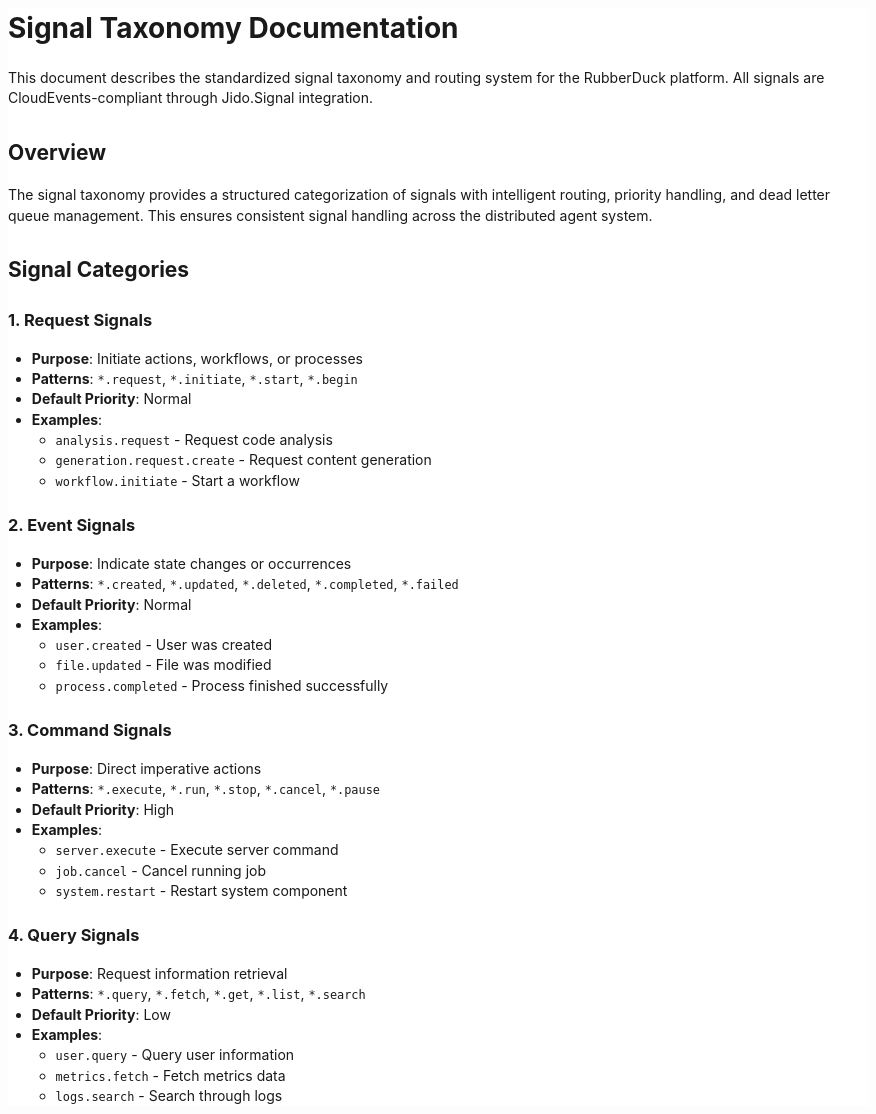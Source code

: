# Signal Taxonomy Documentation

This document describes the standardized signal taxonomy and routing system for the RubberDuck platform. All signals are CloudEvents-compliant through Jido.Signal integration.

## Overview

The signal taxonomy provides a structured categorization of signals with intelligent routing, priority handling, and dead letter queue management. This ensures consistent signal handling across the distributed agent system.

## Signal Categories

### 1. Request Signals
- **Purpose**: Initiate actions, workflows, or processes
- **Patterns**: `*.request`, `*.initiate`, `*.start`, `*.begin`
- **Default Priority**: Normal
- **Examples**:
  - `analysis.request` - Request code analysis
  - `generation.request.create` - Request content generation
  - `workflow.initiate` - Start a workflow

### 2. Event Signals
- **Purpose**: Indicate state changes or occurrences
- **Patterns**: `*.created`, `*.updated`, `*.deleted`, `*.completed`, `*.failed`
- **Default Priority**: Normal
- **Examples**:
  - `user.created` - User was created
  - `file.updated` - File was modified
  - `process.completed` - Process finished successfully

### 3. Command Signals
- **Purpose**: Direct imperative actions
- **Patterns**: `*.execute`, `*.run`, `*.stop`, `*.cancel`, `*.pause`
- **Default Priority**: High
- **Examples**:
  - `server.execute` - Execute server command
  - `job.cancel` - Cancel running job
  - `system.restart` - Restart system component

### 4. Query Signals
- **Purpose**: Request information retrieval
- **Patterns**: `*.query`, `*.fetch`, `*.get`, `*.list`, `*.search`
- **Default Priority**: Low
- **Examples**:
  - `user.query` - Query user information
  - `metrics.fetch` - Fetch metrics data
  - `logs.search` - Search through logs
